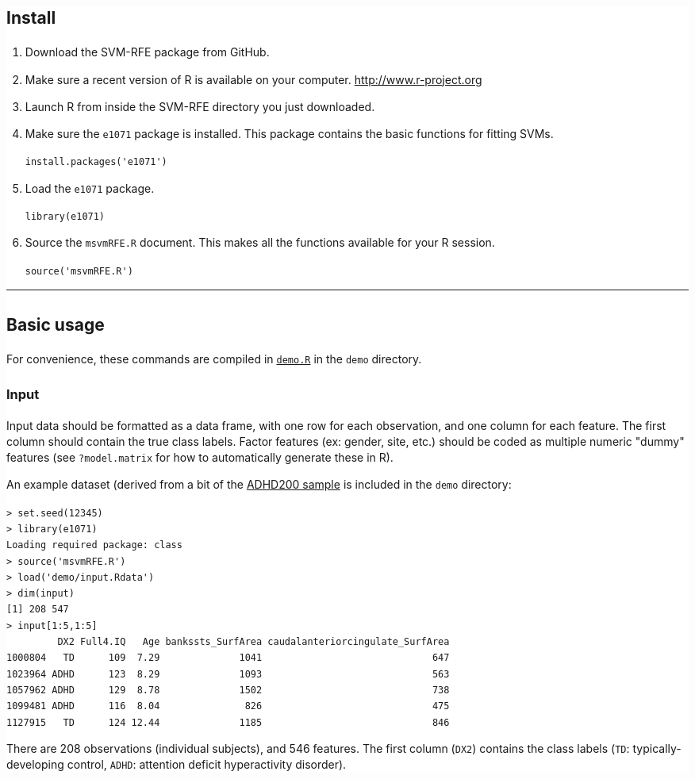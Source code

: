 ## Install

1. Download the SVM-RFE package from GitHub.

1. Make sure a recent version of R is available on your computer. http://www.r-project.org

1. Launch R from inside the SVM-RFE directory you just downloaded.

1. Make sure the `e1071` package is installed. This package contains the basic functions for fitting SVMs.

    `install.packages('e1071')`

1. Load the `e1071` package.
    
    `library(e1071)`

1. Source the `msvmRFE.R` document. This makes all the functions available for your R session.
    
    `source('msvmRFE.R')`

---
## Basic usage

For convenience, these commands are compiled in [`demo.R`](https://github.com/johncolby/SVM-RFE/blob/master/demo/demo.R) in the `demo` directory.

### Input

Input data should be formatted as a data frame, with one row for each observation, and one column for each feature. The first column should contain the true class labels. Factor features (ex: gender, site, etc.) should be coded as multiple numeric "dummy" features (see `?model.matrix` for how to automatically generate these in R). 

An example dataset (derived from a bit of the [ADHD200 sample](http://fcon_1000.projects.nitrc.org/indi/adhd200/) is included in the `demo` directory:

```
> set.seed(12345)
> library(e1071)
Loading required package: class
> source('msvmRFE.R')
> load('demo/input.Rdata')
> dim(input)
[1] 208 547
> input[1:5,1:5]
         DX2 Full4.IQ   Age bankssts_SurfArea caudalanteriorcingulate_SurfArea
1000804   TD      109  7.29              1041                              647
1023964 ADHD      123  8.29              1093                              563
1057962 ADHD      129  8.78              1502                              738
1099481 ADHD      116  8.04               826                              475
1127915   TD      124 12.44              1185                              846
```

There are 208 observations (individual subjects), and 546 features. The first column (`DX2`) contains the class labels (`TD`: typically-developing control, `ADHD`: attention deficit hyperactivity disorder).
